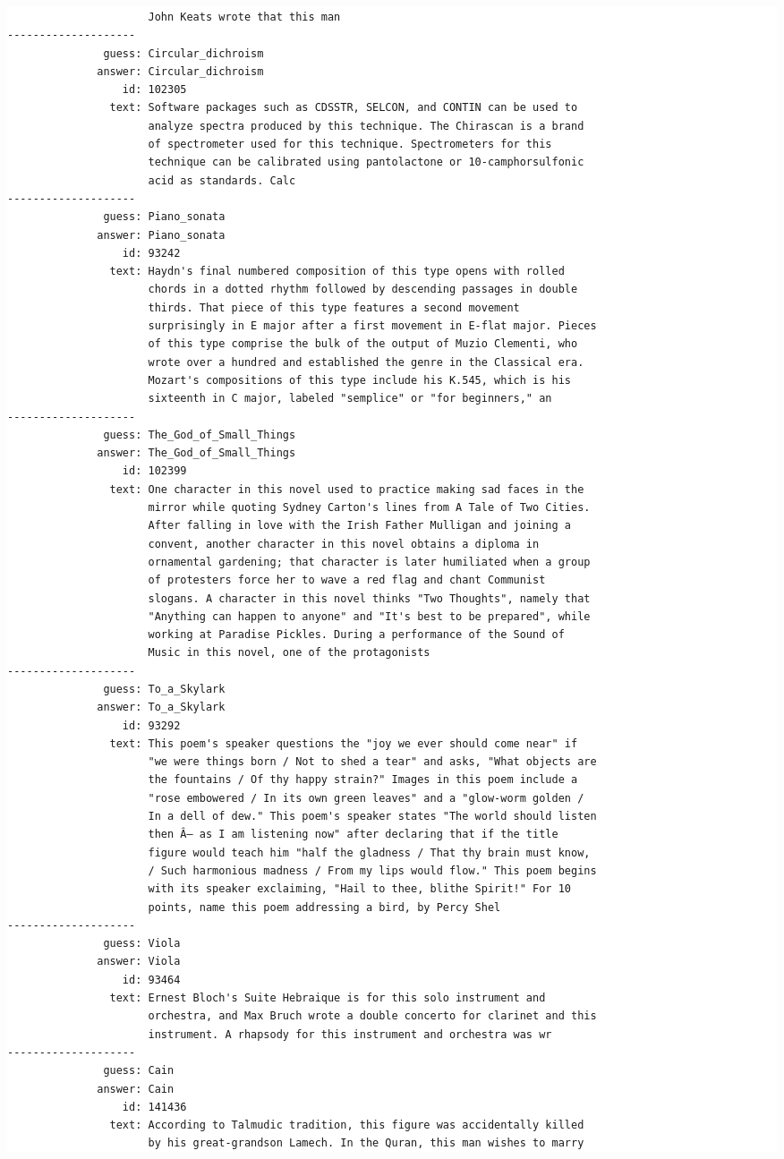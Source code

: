 ```
                      John Keats wrote that this man
--------------------
               guess: Circular_dichroism
              answer: Circular_dichroism
                  id: 102305
                text: Software packages such as CDSSTR, SELCON, and CONTIN can be used to
                      analyze spectra produced by this technique. The Chirascan is a brand
                      of spectrometer used for this technique. Spectrometers for this
                      technique can be calibrated using pantolactone or 10-camphorsulfonic
                      acid as standards. Calc
--------------------
               guess: Piano_sonata
              answer: Piano_sonata
                  id: 93242
                text: Haydn's final numbered composition of this type opens with rolled
                      chords in a dotted rhythm followed by descending passages in double
                      thirds. That piece of this type features a second movement
                      surprisingly in E major after a first movement in E-flat major. Pieces
                      of this type comprise the bulk of the output of Muzio Clementi, who
                      wrote over a hundred and established the genre in the Classical era.
                      Mozart's compositions of this type include his K.545, which is his
                      sixteenth in C major, labeled "semplice" or "for beginners," an
--------------------
               guess: The_God_of_Small_Things
              answer: The_God_of_Small_Things
                  id: 102399
                text: One character in this novel used to practice making sad faces in the
                      mirror while quoting Sydney Carton's lines from A Tale of Two Cities.
                      After falling in love with the Irish Father Mulligan and joining a
                      convent, another character in this novel obtains a diploma in
                      ornamental gardening; that character is later humiliated when a group
                      of protesters force her to wave a red flag and chant Communist
                      slogans. A character in this novel thinks "Two Thoughts", namely that
                      "Anything can happen to anyone" and "It's best to be prepared", while
                      working at Paradise Pickles. During a performance of the Sound of
                      Music in this novel, one of the protagonists
--------------------
               guess: To_a_Skylark
              answer: To_a_Skylark
                  id: 93292
                text: This poem's speaker questions the "joy we ever should come near" if
                      "we were things born / Not to shed a tear" and asks, "What objects are
                      the fountains / Of thy happy strain?" Images in this poem include a
                      "rose embowered / In its own green leaves" and a "glow-worm golden /
                      In a dell of dew." This poem's speaker states "The world should listen
                      then Â– as I am listening now" after declaring that if the title
                      figure would teach him "half the gladness / That thy brain must know,
                      / Such harmonious madness / From my lips would flow." This poem begins
                      with its speaker exclaiming, "Hail to thee, blithe Spirit!" For 10
                      points, name this poem addressing a bird, by Percy Shel
--------------------
               guess: Viola
              answer: Viola
                  id: 93464
                text: Ernest Bloch's Suite Hebraique is for this solo instrument and
                      orchestra, and Max Bruch wrote a double concerto for clarinet and this
                      instrument. A rhapsody for this instrument and orchestra was wr
--------------------
               guess: Cain
              answer: Cain
                  id: 141436
                text: According to Talmudic tradition, this figure was accidentally killed
                      by his great-grandson Lamech. In the Quran, this man wishes to marry
```